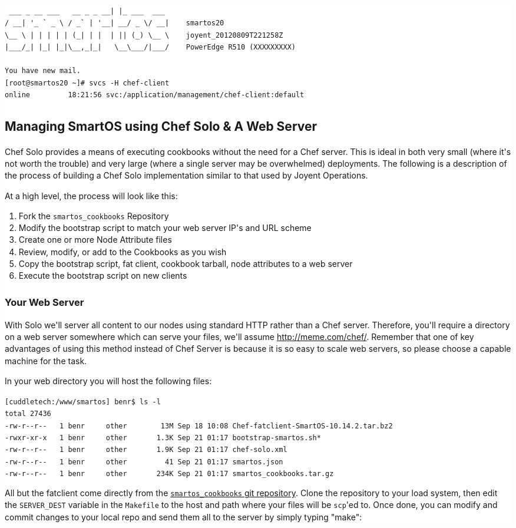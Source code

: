      ___ _ __ ___   __ _ _ __| |_ ___  ___
    / __| '_ ` _ \ / _` | '__| __/ _ \/ __|    smartos20
    \__ \ | | | | | (_| | |  | || (_) \__ \    joyent_20120809T221258Z
    |___/_| |_| |_|\__,_|_|   \__\___/|___/    PowerEdge R510 (XXXXXXXXX)

    You have new mail.
    [root@smartos20 ~]# svcs -H chef-client
    online         18:21:56 svc:/application/management/chef-client:default



## Managing SmartOS using Chef Solo & A Web Server

Chef Solo provides a means of executing cookbooks without the need for a
Chef server. This is ideal in both very small (where it's not worth the
trouble) and very large (where a single server may be overwhelmed)
deployments. The following is a description of the process of building a
Chef Solo implementation similar to that used by Joyent Operations.

At a high level, the process will look like this:

1. Fork the `smartos_cookbooks` Repository
2. Modify the bootstrap script to match your web server IP's and URL scheme
3. Create one or more Node Attribute files
4. Review, modify, or add to the Cookbooks as you wish
5. Copy the bootstrap script, fat client, cookbook tarball, node
   attributes to a web server
6. Execute the bootstrap script on new clients

### Your Web Server

With Solo we'll server all content to our nodes using standard HTTP
rather than a Chef server. Therefore, you'll require a directory on a
web server somewhere which can serve your files, we'll assume
<http://meme.com/chef/>. Remember that one of key advantages of using
this method instead of Chef Server is because it is so easy to scale web
servers, so please choose a capable machine for the task.

In your web directory you will host the following files:

    [cuddletech:/www/smartos] benr$ ls -l
    total 27436
    -rw-r--r--   1 benr     other        13M Sep 18 10:08 Chef-fatclient-SmartOS-10.14.2.tar.bz2
    -rwxr-xr-x   1 benr     other       1.3K Sep 21 01:17 bootstrap-smartos.sh*
    -rw-r--r--   1 benr     other       1.9K Sep 21 01:17 chef-solo.xml
    -rw-r--r--   1 benr     other         41 Sep 21 01:17 smartos.json
    -rw-r--r--   1 benr     other       234K Sep 21 01:17 smartos_cookbooks.tar.gz

All but the fatclient come directly from the [`smartos_cookbooks` git
repository](https://github.com/TritonDataCenter/smartos_cookbooks). Clone the
repository to your load system, then edit the `SERVER_DEST`
variable in the `Makefile` to the host and path where your files will be
`scp`'ed to. Once done, you can modify and commit changes to your local repo
and send them all to the server by simply typing "make":


[smartos-knife-bootstrap]: https://github.com/TritonDataCenter/smartos_cookbooks/tree/master/knife_bootstrap